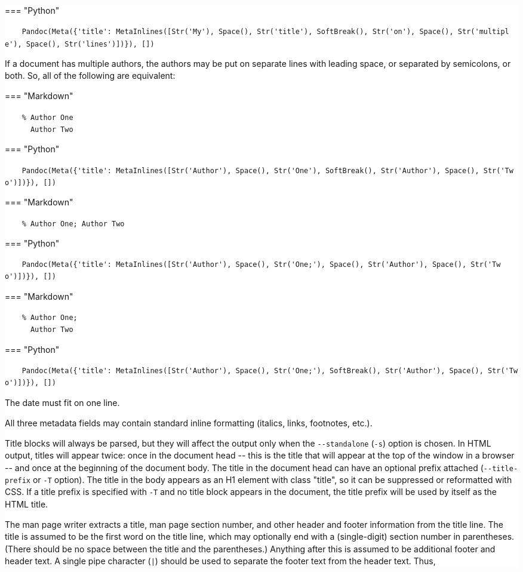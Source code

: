 === "Python"

        Pandoc(Meta({'title': MetaInlines([Str('My'), Space(), Str('title'), SoftBreak(), Str('on'), Space(), Str('multiple'), Space(), Str('lines')])}), [])



If a document has multiple authors, the authors may be put on separate
lines with leading space, or separated by semicolons, or both. So, all
of the following are equivalent:

=== "Markdown"

        % Author One
          Author Two

=== "Python"

        Pandoc(Meta({'title': MetaInlines([Str('Author'), Space(), Str('One'), SoftBreak(), Str('Author'), Space(), Str('Two')])}), [])



=== "Markdown"

        % Author One; Author Two

=== "Python"

        Pandoc(Meta({'title': MetaInlines([Str('Author'), Space(), Str('One;'), Space(), Str('Author'), Space(), Str('Two')])}), [])



=== "Markdown"

        % Author One;
          Author Two

=== "Python"

        Pandoc(Meta({'title': MetaInlines([Str('Author'), Space(), Str('One;'), SoftBreak(), Str('Author'), Space(), Str('Two')])}), [])



The date must fit on one line.

All three metadata fields may contain standard inline formatting
(italics, links, footnotes, etc.).

Title blocks will always be parsed, but they will affect the output only
when the `--standalone` (`-s`) option is chosen. In HTML output, titles
will appear twice: once in the document head -- this is the title that
will appear at the top of the window in a browser -- and once at the
beginning of the document body. The title in the document head can have
an optional prefix attached (`--title-prefix` or `-T` option). The title
in the body appears as an H1 element with class "title", so it can be
suppressed or reformatted with CSS. If a title prefix is specified with
`-T` and no title block appears in the document, the title prefix will
be used by itself as the HTML title.

The man page writer extracts a title, man page section number, and other
header and footer information from the title line. The title is assumed
to be the first word on the title line, which may optionally end with a
(single-digit) section number in parentheses. (There should be no space
between the title and the parentheses.) Anything after this is assumed
to be additional footer and header text. A single pipe character (`|`)
should be used to separate the footer text from the header text. Thus,
